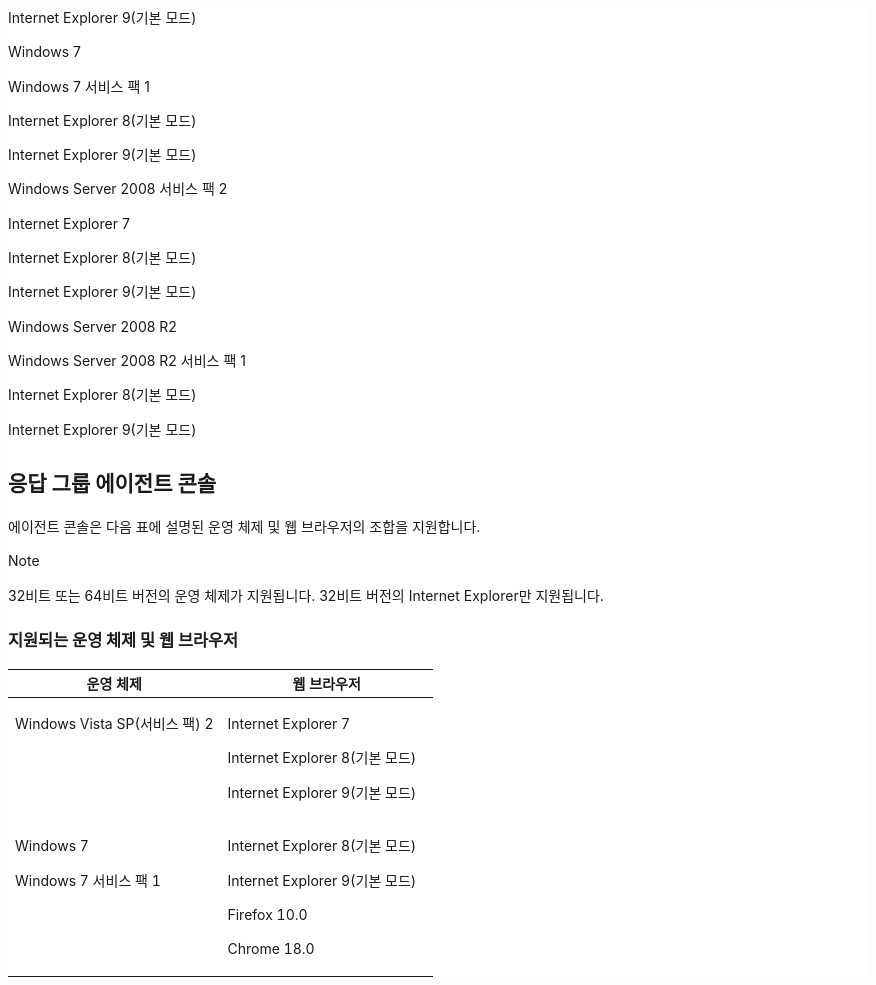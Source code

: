 <p>Internet Explorer 9(기본 모드)</p></td>
</tr>
<tr class="even">
<td><p>Windows 7</p>
<p>Windows 7 서비스 팩 1</p></td>
<td><p>Internet Explorer 8(기본 모드)</p>
<p>Internet Explorer 9(기본 모드)</p></td>
</tr>
<tr class="odd">
<td><p>Windows Server 2008 서비스 팩 2</p></td>
<td><p>Internet Explorer 7</p>
<p>Internet Explorer 8(기본 모드)</p>
<p>Internet Explorer 9(기본 모드)</p></td>
</tr>
<tr class="even">
<td><p></p>
<p></p>
<p></p>
<p>Windows Server 2008 R2</p>
<p>Windows Server 2008 R2 서비스 팩 1</p></td>
<td><p>Internet Explorer 8(기본 모드)</p>
<p>Internet Explorer 9(기본 모드)</p></td>
</tr>
</tbody>
</table>


## 응답 그룹 에이전트 콘솔

에이전트 콘솔은 다음 표에 설명된 운영 체제 및 웹 브라우저의 조합을 지원합니다.


> [!NOTE]
> 32비트 또는 64비트 버전의 운영 체제가 지원됩니다. 32비트 버전의 Internet Explorer만 지원됩니다.



### 지원되는 운영 체제 및 웹 브라우저

<table>
<colgroup>
<col style="width: 50%" />
<col style="width: 50%" />
</colgroup>
<thead>
<tr class="header">
<th>운영 체제</th>
<th>웹 브라우저</th>
</tr>
</thead>
<tbody>
<tr class="odd">
<td><p>Windows Vista SP(서비스 팩) 2</p></td>
<td><p>Internet Explorer 7</p>
<p>Internet Explorer 8(기본 모드)</p>
<p>Internet Explorer 9(기본 모드)</p></td>
</tr>
<tr class="even">
<td><p>Windows 7</p>
<p>Windows 7 서비스 팩 1</p></td>
<td><p>Internet Explorer 8(기본 모드)</p>
<p>Internet Explorer 9(기본 모드)</p>
<p>Firefox 10.0</p>
<p>Chrome 18.0</p></td>
</tr>
<tr class="odd">